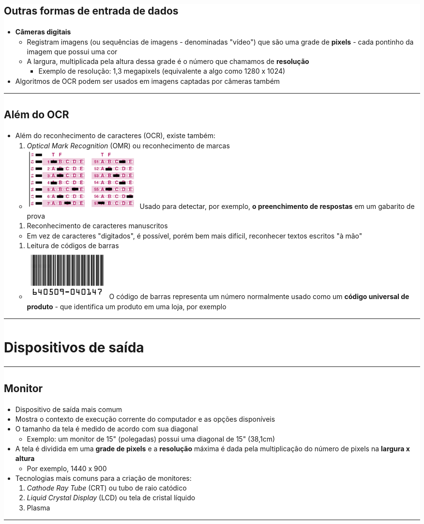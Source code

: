## Outras formas de **entrada de dados**

- **Câmeras digitais**
  - Registram imagens (ou sequências de imagens - denominadas "vídeo") que são uma grade de **pixels** - cada pontinho 
    da imagem que possui uma cor
  - A largura, multiplicada pela altura dessa grade é o número que chamamos de **resolução**
    - Exemplo de resolução: 1,3 megapixels (equivalente a algo como 1280 x 1024)
- Algoritmos de OCR podem ser usados em imagens captadas por câmeras também

---
## Além do OCR

- Além do reconhecimento de caracteres (OCR), existe também:
  1. _Optical Mark Recognition_ (OMR) ou reconhecimento de marcas
    - ![right](images/omr.png)
      Usado para detectar, por exemplo, **o preenchimento de respostas** em um gabarito de prova
  1. Reconhecimento de caracteres manuscritos
    - Em vez de caracteres "digitados", é possível, porém bem mais difícil, reconhecer textos escritos "à mão"
  1. Leitura de códigos de barras
    - ![right](images/codigo-barras.png)
      O código de barras representa um número normalmente usado como um **código universal de produto** - 
      que identifica um produto em uma loja, por exemplo
      
---
# Dispositivos **de saída**

---
## Monitor

- Dispositivo de saída mais comum
- Mostra o contexto de execução corrente do computador e as opções disponíveis
- O tamanho da tela é medido de acordo com sua diagonal
  - Exemplo: um monitor de 15" (polegadas) possui uma diagonal de 15" (38,1cm)
- A tela é dividida em uma **grade de pixels** e a **resolução** máxima é dada pela multiplicação do 
  número de pixels na **largura x altura**
  - Por exemplo, 1440 x 900
- Tecnologias mais comuns para a criação de monitores:
  1. _Cathode Ray Tube_ (CRT) ou tubo de raio catódico
  1. _Liquid Crystal Display_ (LCD) ou tela de cristal líquido
  1. Plasma
  
---
